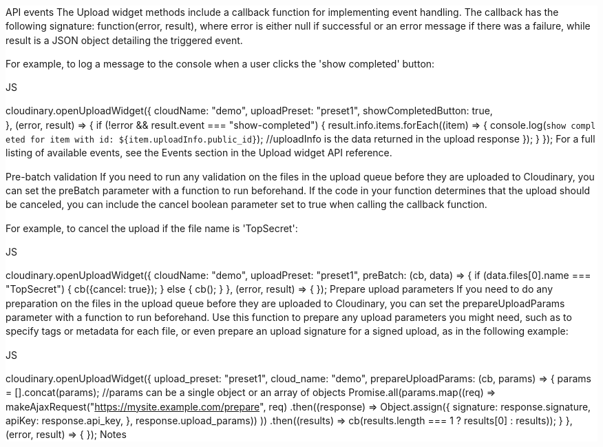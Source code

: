API events
The Upload widget methods include a callback function for implementing event handling. The callback has the following signature: function(error, result), where error is either null if successful or an error message if there was a failure, while result is a JSON object detailing the triggered event.

For example, to log a message to the console when a user clicks the 'show completed' button:

JS

cloudinary.openUploadWidget({
  cloudName: "demo", uploadPreset: "preset1",
  showCompletedButton: true,  
  }, (error, result) => {
       if (!error && result.event === "show-completed") {
     result.info.items.forEach((item) => {
       console.log(`show completed for item with id:
      ${item.uploadInfo.public_id}`); //uploadInfo is the data returned in the upload response
    });
  }
});
For a full listing of available events, see the Events section in the Upload widget API reference.

Pre-batch validation
If you need to run any validation on the files in the upload queue before they are uploaded to Cloudinary, you can set the preBatch parameter with a function to run beforehand. If the code in your function determines that the upload should be canceled, you can include the cancel boolean parameter set to true when calling the callback function.

For example, to cancel the upload if the file name is 'TopSecret':

JS

cloudinary.openUploadWidget({
  cloudName: "demo", uploadPreset: "preset1",
  preBatch: (cb, data) => {
    if (data.files[0].name === "TopSecret") {
      cb({cancel: true}); 
    }
    else { 
      cb(); 
    }
  }, (error, result) => { });
Prepare upload parameters
If you need to do any preparation on the files in the upload queue before they are uploaded to Cloudinary, you can set the prepareUploadParams parameter with a function to run beforehand. Use this function to prepare any upload parameters you might need, such as to specify tags or metadata for each file, or even prepare an upload signature for a signed upload, as in the following example:

JS

cloudinary.openUploadWidget({
  upload_preset: "preset1",
  cloud_name: "demo",
  prepareUploadParams: (cb, params) => {
    params = [].concat(params);  //params can be a single object or an array of objects
    Promise.all(params.map((req) =>
      makeAjaxRequest("https://mysite.example.com/prepare", req)
        .then((response) => Object.assign({
          signature: response.signature,
          apiKey: response.api_key,
        }, response.upload_params))
    ))
      .then((results) =>
        cb(results.length === 1 ? results[0] : results));
  }
}, (error, result) => { });
Notes